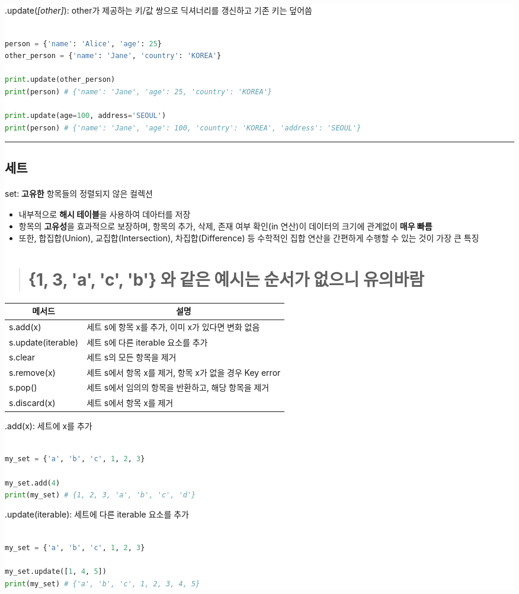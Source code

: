 .update(*[other]*): other가 제공하는 키/값 쌍으로 딕셔너리를 갱신하고 기존 키는 덮어씀

```python 

person = {'name': 'Alice', 'age': 25}
other_person = {'name': 'Jane', 'country': 'KOREA'}

print.update(other_person)
print(person) # {'name': 'Jane', 'age': 25, 'country': 'KOREA'}

print.update(age=100, address='SEOUL')
print(person) # {'name': 'Jane', 'age': 100, 'country': 'KOREA', 'address': 'SEOUL'}

```

---

## 세트

set: **고유한** 항목들의 정렬되지 않은 컬렉션
- 내부적으로 **해시 테이블**을 사용하여 데아터를 저장
- 항목의 **고유성**을 효과적으로 보장하며, 항목의 추가, 삭제, 존재 여부 확인(in 연산)이 데이터의 크기에 관계없이 **매우 빠름**
- 또한, 합집합(Union), 교집합(Intersection), 차집합(Difference) 등 수학적인 집합 연산을 간편하게 수행할 수 있는 것이 가장 큰 특징

> # {1, 3, 'a', 'c', 'b'} 와 같은 예시는 순서가 없으니 유의바람 


| 메서드              | 설명                                          |
| ------------------ | --------------------------------------------- |
| s.add(x)           | 세트 s에 항목 x를 추가, 이미 x가 있다면 변화 없음 |
| s.update(iterable) | 세트 s에 다른 iterable 요소를 추가 |
| s.clear       | 세트 s의 모든 항목을 제거 |
| s.remove(x)   | 세트 s에서 항목 x를 제거, 항목 x가 없을 경우 Key error |
| s.pop()       | 세트 s에서 임의의 항목을 반환하고, 해당 항목을 제거 |
| s.discard(x)  | 세트 s에서 항목 x를 제거 |


.add(x): 세트에 x를 추가

```python 

my_set = {'a', 'b', 'c', 1, 2, 3}

my_set.add(4)
print(my_set) # {1, 2, 3, 'a', 'b', 'c', 'd'}

```

.update(iterable): 세트에 다른 iterable 요소를 추가

```python 

my_set = {'a', 'b', 'c', 1, 2, 3}

my_set.update([1, 4, 5])
print(my_set) # {'a', 'b', 'c', 1, 2, 3, 4, 5}

```
